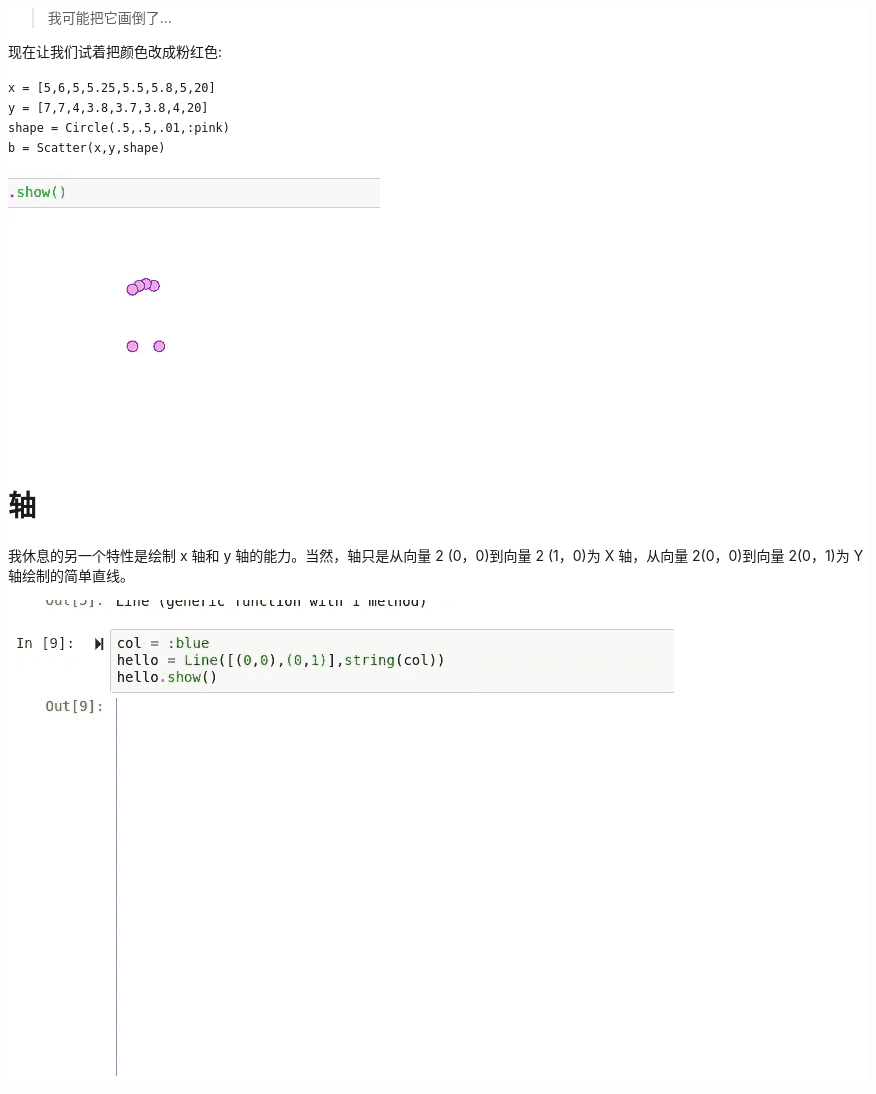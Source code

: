 > 我可能把它画倒了…

现在让我们试着把颜色改成粉红色:

```
x = [5,6,5,5.25,5.5,5.8,5,20]
y = [7,7,4,3.8,3.7,3.8,4,20]
shape = Circle(.5,.5,.01,:pink)
b = Scatter(x,y,shape)
```

![](img/2f8fe4f2d56ded160dc0c44f9fbfa4a4.png)

# 轴

我休息的另一个特性是绘制 x 轴和 y 轴的能力。当然，轴只是从向量 2 (0，0)到向量 2 (1，0)为 X 轴，从向量 2(0，0)到向量 2(0，1)为 Y 轴绘制的简单直线。

![](img/73ef64c94b4c5757fa6ed007ef2db78f.png)
